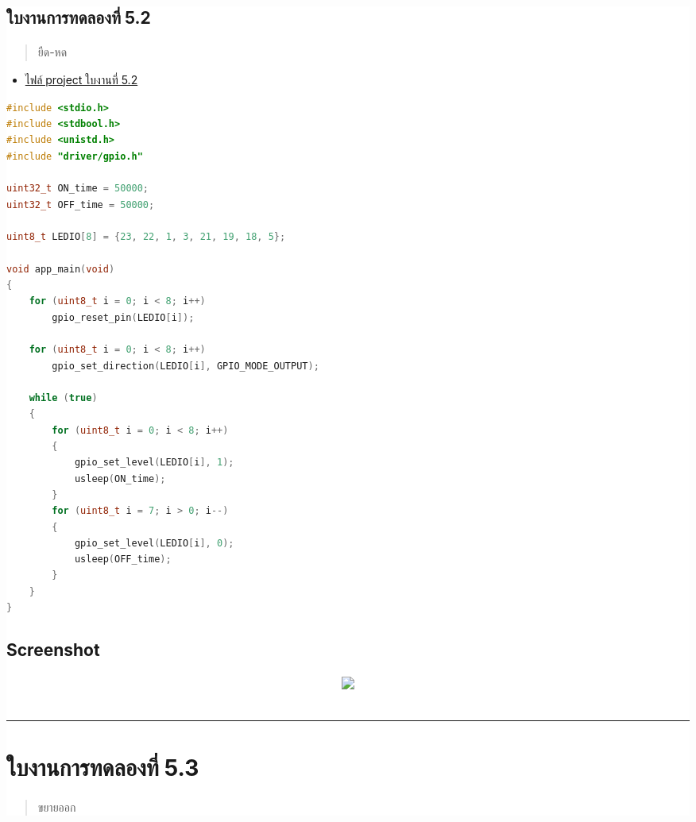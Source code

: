 ## ใบงานการทดลองที่ 5.2

> ยืด-หด

- [ไฟล์ project ใบงานที่ 5.2](https://github.com/prontep/IoT-ESP32-LabSheet-02/tree/main/63030059/project-topic5.2)

```c
#include <stdio.h>
#include <stdbool.h>
#include <unistd.h>
#include "driver/gpio.h"

uint32_t ON_time = 50000;
uint32_t OFF_time = 50000;

uint8_t LEDIO[8] = {23, 22, 1, 3, 21, 19, 18, 5};

void app_main(void)
{
    for (uint8_t i = 0; i < 8; i++)
        gpio_reset_pin(LEDIO[i]);

    for (uint8_t i = 0; i < 8; i++)
        gpio_set_direction(LEDIO[i], GPIO_MODE_OUTPUT);

    while (true)
    {
        for (uint8_t i = 0; i < 8; i++)
        {
            gpio_set_level(LEDIO[i], 1);
            usleep(ON_time);
        }
        for (uint8_t i = 7; i > 0; i--)
        {
            gpio_set_level(LEDIO[i], 0);
            usleep(OFF_time);
        }
    }
}
```
## Screenshot
<div align="center"><img src="https://github.com/Phattharachai067/IoT-ESP32-LabSheet-02/blob/main/63030067/Pictures/6.gif"></div>
<br>

---

#  ใบงานการทดลองที่ 5.3

> ขยายออก
